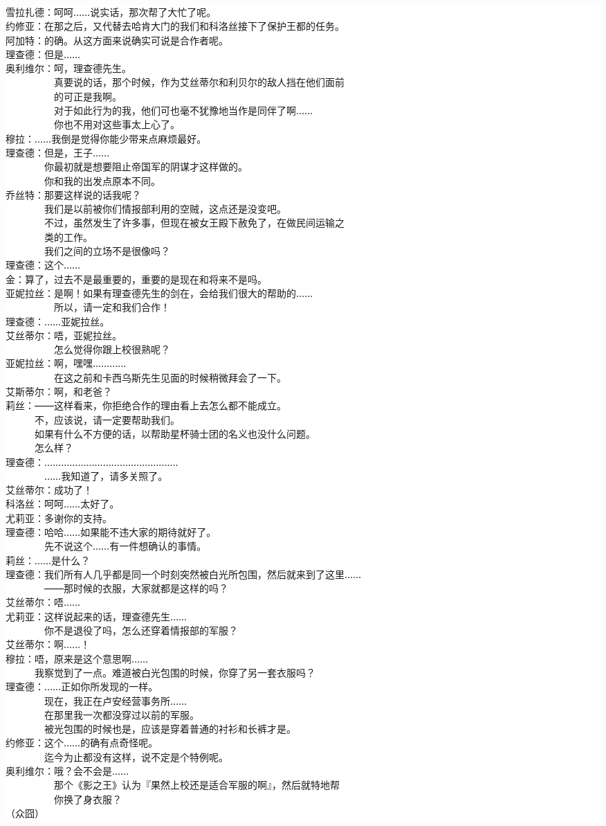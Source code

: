 雪拉扎德：呵呵……说实话，那次帮了大忙了呢。  
约修亚：在那之后，又代替去哈肯大门的我们和科洛丝接下了保护王都的任务。  
阿加特：的确。从这方面来说确实可说是合作者呢。  
理查德：但是……  
奥利维尔：呵，理查德先生。  
　　　　　真要说的话，那个时候，作为艾丝蒂尔和利贝尔的敌人挡在他们面前  
　　　　　的可正是我啊。  
　　　　　对于如此行为的我，他们可也毫不犹豫地当作是同伴了啊……  
　　　　　你也不用对这些事太上心了。  
穆拉：……我倒是觉得你能少带来点麻烦最好。  
理查德：但是，王子……  
　　　　你最初就是想要阻止帝国军的阴谋才这样做的。  
　　　　你和我的出发点原本不同。  
乔丝特：那要这样说的话我呢？  
　　　　我们是以前被你们情报部利用的空贼，这点还是没变吧。  
　　　　不过，虽然发生了许多事，但现在被女王殿下赦免了，在做民间运输之  
　　　　类的工作。  
　　　　我们之间的立场不是很像吗？  
理查德：这个……  
金：算了，过去不是最重要的，重要的是现在和将来不是吗。  
亚妮拉丝：是啊！如果有理查德先生的剑在，会给我们很大的帮助的……  
　　　　　所以，请一定和我们合作！  
理查德：……亚妮拉丝。  
艾丝蒂尔：唔，亚妮拉丝。  
　　　　　怎么觉得你跟上校很熟呢？  
亚妮拉丝：啊，嘿嘿…………  
　　　　　在这之前和卡西乌斯先生见面的时候稍微拜会了一下。  
艾斯蒂尔：啊，和老爸？  
莉丝：——这样看来，你拒绝合作的理由看上去怎么都不能成立。  
　　　不，应该说，请一定要帮助我们。  
　　　如果有什么不方便的话，以帮助星杯骑士团的名义也没什么问题。  
　　　怎么样？  
理查德：…………………………………………  
　　　　……我知道了，请多关照了。  
艾丝蒂尔：成功了！  
科洛丝：呵呵……太好了。  
尤莉亚：多谢你的支持。  
理查德：哈哈……如果能不违大家的期待就好了。  
　　　　先不说这个……有一件想确认的事情。  
莉丝：……是什么？  
理查德：我们所有人几乎都是同一个时刻突然被白光所包围，然后就来到了这里……  
　　　　——那时候的衣服，大家就都是这样的吗？  
艾丝蒂尔：唔……  
尤莉亚：这样说起来的话，理查德先生……  
　　　　你不是退役了吗，怎么还穿着情报部的军服？  
艾丝蒂尔：啊……！  
穆拉：唔，原来是这个意思啊……  
　　　我察觉到了一点。难道被白光包围的时候，你穿了另一套衣服吗？  
理查德：……正如你所发现的一样。  
　　　　现在，我正在卢安经营事务所……  
　　　　在那里我一次都没穿过以前的军服。  
　　　　被光包围的时候也是，应该是穿着普通的衬衫和长裤才是。  
约修亚：这个……的确有点奇怪呢。  
　　　　迄今为止都没有这样，说不定是个特例呢。  
奥利维尔：哦？会不会是……  
　　　　　那个《影之王》认为『果然上校还是适合军服的啊』，然后就特地帮  
　　　　　你换了身衣服？  
（众囧）
